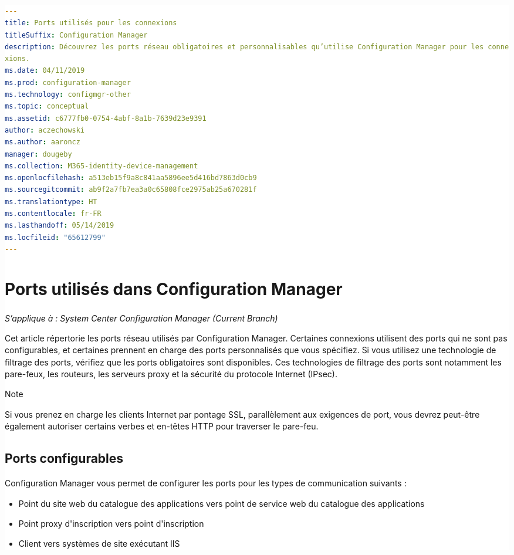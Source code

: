 ```yaml
---
title: Ports utilisés pour les connexions
titleSuffix: Configuration Manager
description: Découvrez les ports réseau obligatoires et personnalisables qu’utilise Configuration Manager pour les connexions.
ms.date: 04/11/2019
ms.prod: configuration-manager
ms.technology: configmgr-other
ms.topic: conceptual
ms.assetid: c6777fb0-0754-4abf-8a1b-7639d23e9391
author: aczechowski
ms.author: aaroncz
manager: dougeby
ms.collection: M365-identity-device-management
ms.openlocfilehash: a513eb15f9a8c841aa5896ee5d416bd7863d0cb9
ms.sourcegitcommit: ab9f2a7fb7ea3a0c65808fce2975ab25a670281f
ms.translationtype: HT
ms.contentlocale: fr-FR
ms.lasthandoff: 05/14/2019
ms.locfileid: "65612799"
---
```

# <a name="ports-used-in-configuration-manager"></a>Ports utilisés dans Configuration Manager

*S’applique à : System Center Configuration Manager (Current Branch)*

Cet article répertorie les ports réseau utilisés par Configuration Manager. Certaines connexions utilisent des ports qui ne sont pas configurables, et certaines prennent en charge des ports personnalisés que vous spécifiez. Si vous utilisez une technologie de filtrage des ports, vérifiez que les ports obligatoires sont disponibles. Ces technologies de filtrage des ports sont notamment les pare-feux, les routeurs, les serveurs proxy et la sécurité du protocole Internet (IPsec).   

> [!NOTE]  
>  Si vous prenez en charge les clients Internet par pontage SSL, parallèlement aux exigences de port, vous devrez peut-être également autoriser certains verbes et en-têtes HTTP pour traverser le pare-feu.   



##  <a name="BKMK_ConfigurablePorts"></a> Ports configurables  
 Configuration Manager vous permet de configurer les ports pour les types de communication suivants :  

-   Point du site web du catalogue des applications vers point de service web du catalogue des applications  

-   Point proxy d'inscription vers point d'inscription  

-   Client vers systèmes de site exécutant IIS  
